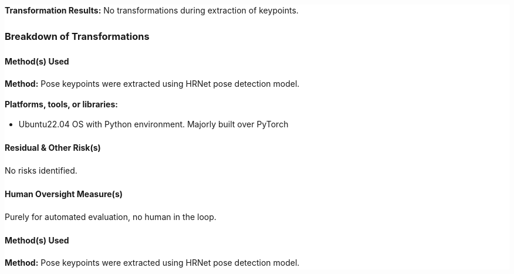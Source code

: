 
**Transformation Results:** No transformations during extraction of keypoints.



### Breakdown of Transformations







#### Method(s) Used


**Method:** Pose keypoints were extracted using HRNet pose detection model.

**Platforms, tools, or libraries:**
- Ubuntu22.04 OS with Python environment. Majorly built over PyTorch 











#### Residual & Other Risk(s)


No risks identified.



#### Human Oversight Measure(s)


Purely for automated evaluation, no human in the loop.











#### Method(s) Used


**Method:** Pose keypoints were extracted using HRNet pose detection model.




















